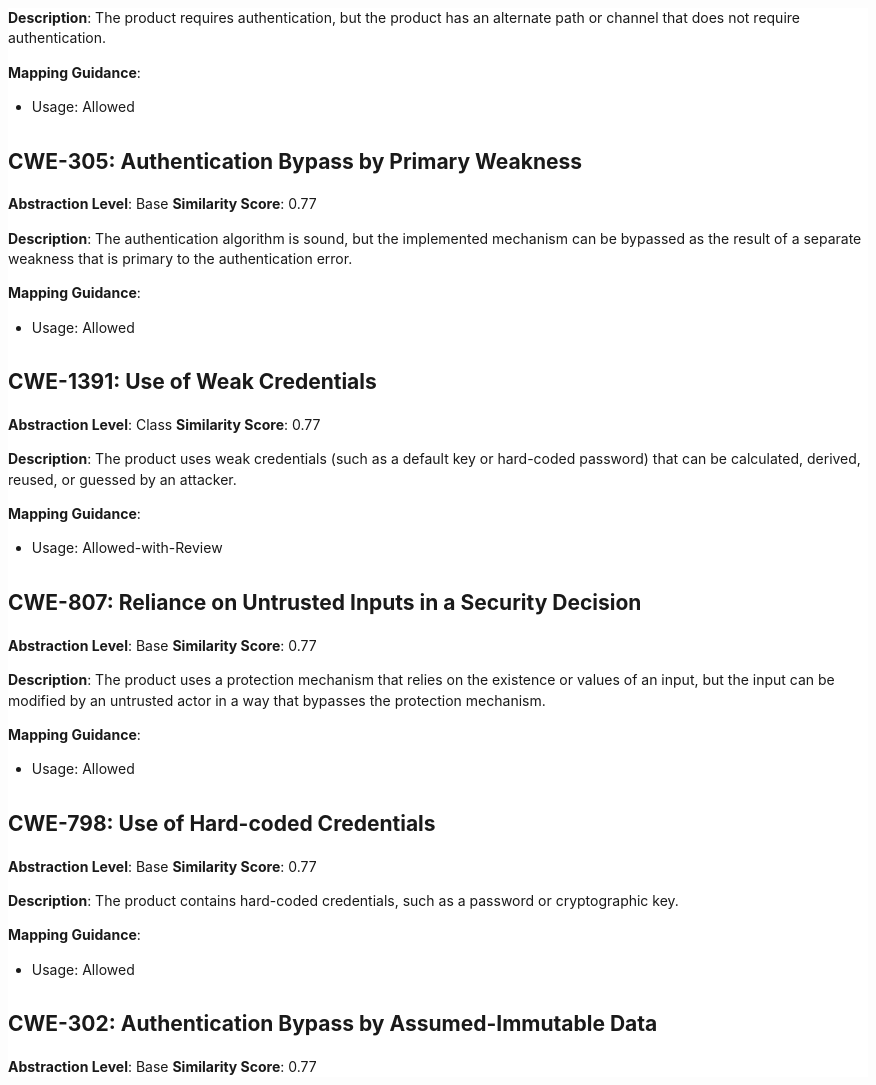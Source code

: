 **Description**:
The product requires authentication, but the product has an alternate path or channel that does not require authentication.

**Mapping Guidance**:
- Usage: Allowed

## CWE-305: Authentication Bypass by Primary Weakness
**Abstraction Level**: Base
**Similarity Score**: 0.77

**Description**:
The authentication algorithm is sound, but the implemented mechanism can be bypassed as the result of a separate weakness that is primary to the authentication error.

**Mapping Guidance**:
- Usage: Allowed

## CWE-1391: Use of Weak Credentials
**Abstraction Level**: Class
**Similarity Score**: 0.77

**Description**:
The product uses weak credentials (such as a default key or hard-coded password) that can be calculated, derived, reused, or guessed by an attacker.

**Mapping Guidance**:
- Usage: Allowed-with-Review

## CWE-807: Reliance on Untrusted Inputs in a Security Decision
**Abstraction Level**: Base
**Similarity Score**: 0.77

**Description**:
The product uses a protection mechanism that relies on the existence or values of an input, but the input can be modified by an untrusted actor in a way that bypasses the protection mechanism.

**Mapping Guidance**:
- Usage: Allowed

## CWE-798: Use of Hard-coded Credentials
**Abstraction Level**: Base
**Similarity Score**: 0.77

**Description**:
The product contains hard-coded credentials, such as a password or cryptographic key.

**Mapping Guidance**:
- Usage: Allowed

## CWE-302: Authentication Bypass by Assumed-Immutable Data
**Abstraction Level**: Base
**Similarity Score**: 0.77
